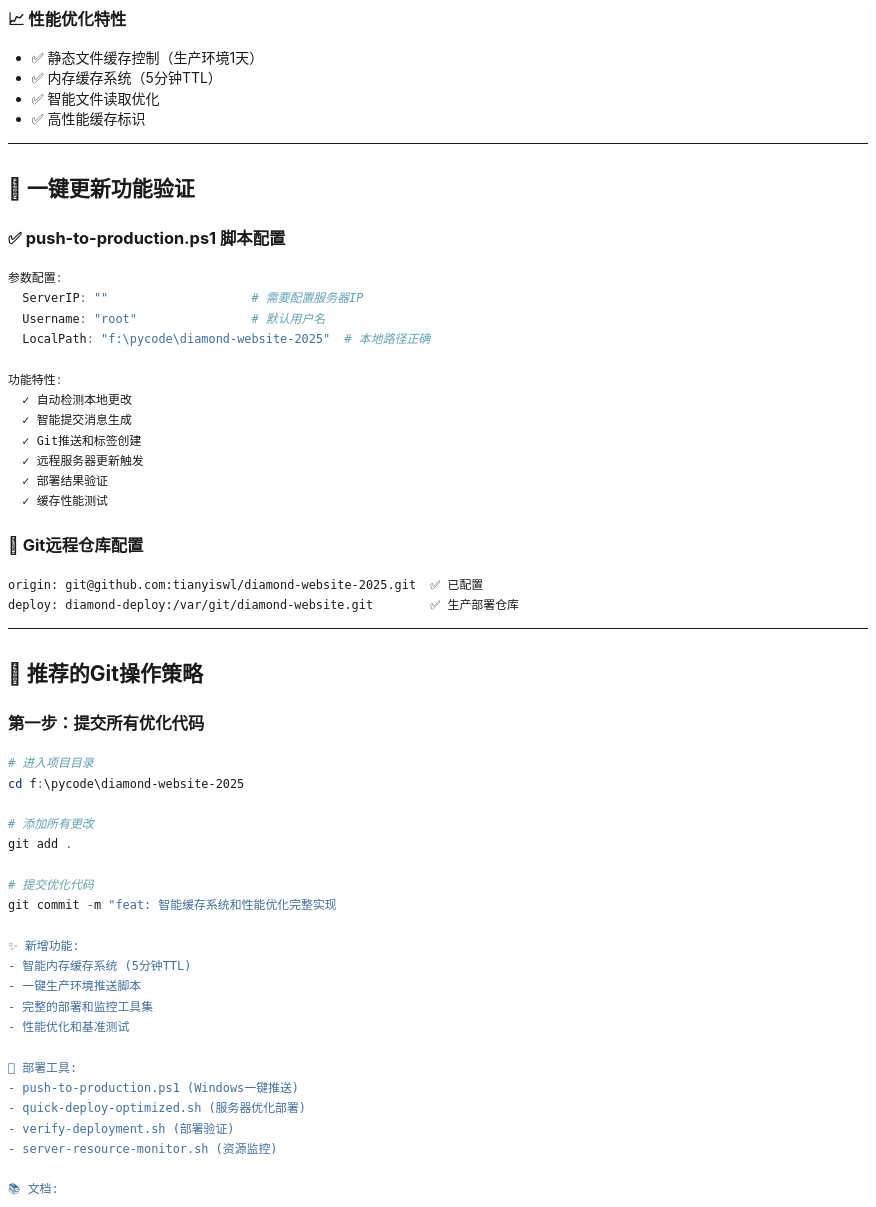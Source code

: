 ### 📈 **性能优化特性**

- ✅ 静态文件缓存控制（生产环境1天）
- ✅ 内存缓存系统（5分钟TTL）
- ✅ 智能文件读取优化
- ✅ 高性能缓存标识

---

## 🔧 **一键更新功能验证**

### ✅ **push-to-production.ps1 脚本配置**

```powershell
参数配置:
  ServerIP: ""                    # 需要配置服务器IP
  Username: "root"                # 默认用户名
  LocalPath: "f:\pycode\diamond-website-2025"  # 本地路径正确

功能特性:
  ✓ 自动检测本地更改
  ✓ 智能提交消息生成
  ✓ Git推送和标签创建
  ✓ 远程服务器更新触发
  ✓ 部署结果验证
  ✓ 缓存性能测试
```

### 🔗 **Git远程仓库配置**

```
origin: git@github.com:tianyiswl/diamond-website-2025.git  ✅ 已配置
deploy: diamond-deploy:/var/git/diamond-website.git        ✅ 生产部署仓库
```

---

## 🚀 **推荐的Git操作策略**

### 第一步：提交所有优化代码

```powershell
# 进入项目目录
cd f:\pycode\diamond-website-2025

# 添加所有更改
git add .

# 提交优化代码
git commit -m "feat: 智能缓存系统和性能优化完整实现

✨ 新增功能:
- 智能内存缓存系统 (5分钟TTL)
- 一键生产环境推送脚本
- 完整的部署和监控工具集
- 性能优化和基准测试

🚀 部署工具:
- push-to-production.ps1 (Windows一键推送)
- quick-deploy-optimized.sh (服务器优化部署)
- verify-deployment.sh (部署验证)
- server-resource-monitor.sh (资源监控)

📚 文档:
```